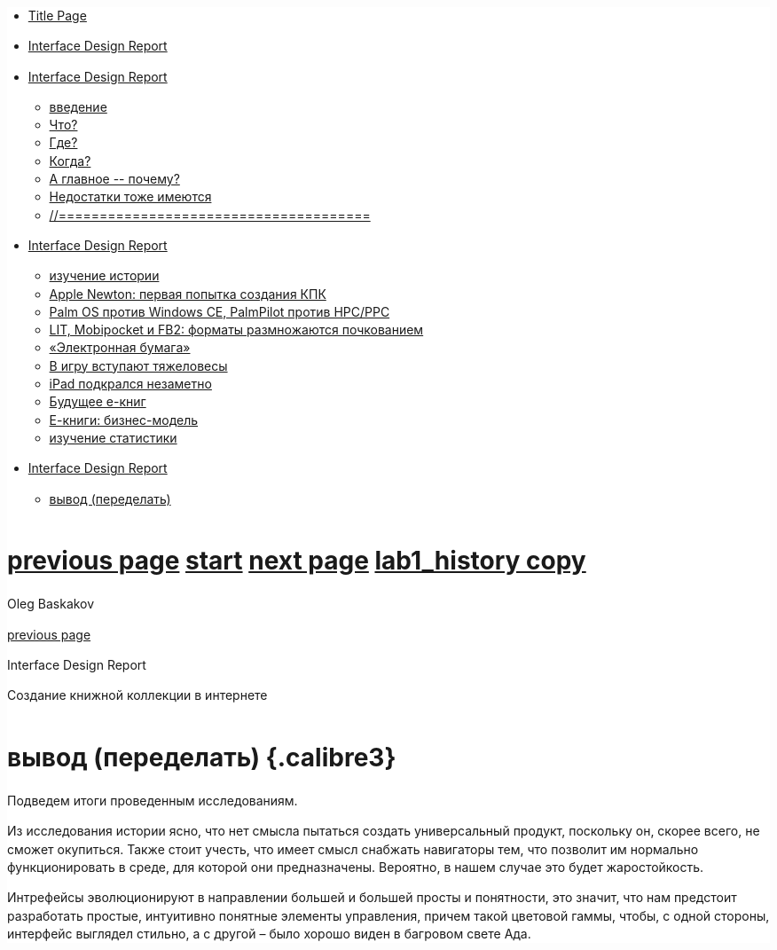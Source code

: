 -   [Title Page](cover.xhtml)
-   [Interface Design Report](chapter-1.xhtml)
-   [Interface Design Report](chapter-2.xhtml)
    -   [введение](chapter-2.xhtml#chapter-2-sh1)
    -   [Что?](chapter-2.xhtml#chapter-2-sh2)
    -   [Где?](chapter-2.xhtml#chapter-2-sh3)
    -   [Когда?](chapter-2.xhtml#chapter-2-sh4)
    -   [А главное -- почему?](chapter-2.xhtml#chapter-2-sh5)
    -   [Недостатки тоже имеются](chapter-2.xhtml#chapter-2-sh6)
    -   [//======================================](chapter-2.xhtml#chapter-2-sh7)

-   [Interface Design Report](chapter-3.xhtml)
    -   [изучение истории](chapter-3.xhtml#chapter-3-sh1)
    -   [Apple Newton: первая попытка создания
        КПК](chapter-3.xhtml#chapter-3-sh2)
    -   [Palm OS против Windows CE, PalmPilot против
        HPC/PPC](chapter-3.xhtml#chapter-3-sh3)
    -   [LIT, Mobipocket и FB2: форматы размножаются
        почкованием](chapter-3.xhtml#chapter-3-sh4)
    -   [«Электронная бумага»](chapter-3.xhtml#chapter-3-sh5)
    -   [В игру вступают тяжеловесы](chapter-3.xhtml#chapter-3-sh6)
    -   [iPad подкрался незаметно](chapter-3.xhtml#chapter-3-sh7)
    -   [Будущее е-книг](chapter-3.xhtml#chapter-3-sh8)
    -   [Е-книги: бизнес-модель](chapter-3.xhtml#chapter-3-sh9)
    -   [изучение статистики](chapter-3.xhtml#chapter-3-sh10)

-   [Interface Design Report](chapter-4.xhtml)
    -   [вывод (переделать)](chapter-4.xhtml#chapter-4-sh1)

[previous page](chapter-2.xhtml) [start](../../iUn0uo.html) [next
page](chapter-4.xhtml)
[lab1\_history copy](../../iUn0uo.html)
=======================================

Oleg Baskakov

[previous page](chapter-3.xhtml)

Interface Design Report

Создание книжной коллекции в интернете

вывод (переделать) {.calibre3}
==================

Подведем итоги проведенным исследованиям.

Из исследования истории ясно, что нет смысла пытаться создать
универсальный продукт, поскольку он, скорее всего, не сможет окупиться.
Также стоит учесть, что имеет смысл снабжать навигаторы тем, что
позволит им нормально функционировать в среде, для которой они
предназначены. Вероятно, в нашем случае это будет жаростойкость.

Интрефейсы эволюционируют в направлении большей и большей просты и
понятности, это значит, что нам предстоит разработать простые,
интуитивно понятные элементы управления, причем такой цветовой гаммы,
чтобы, с одной стороны, интерфейс выглядел стильно, а с другой – было
хорошо виден в багровом свете Ада.
